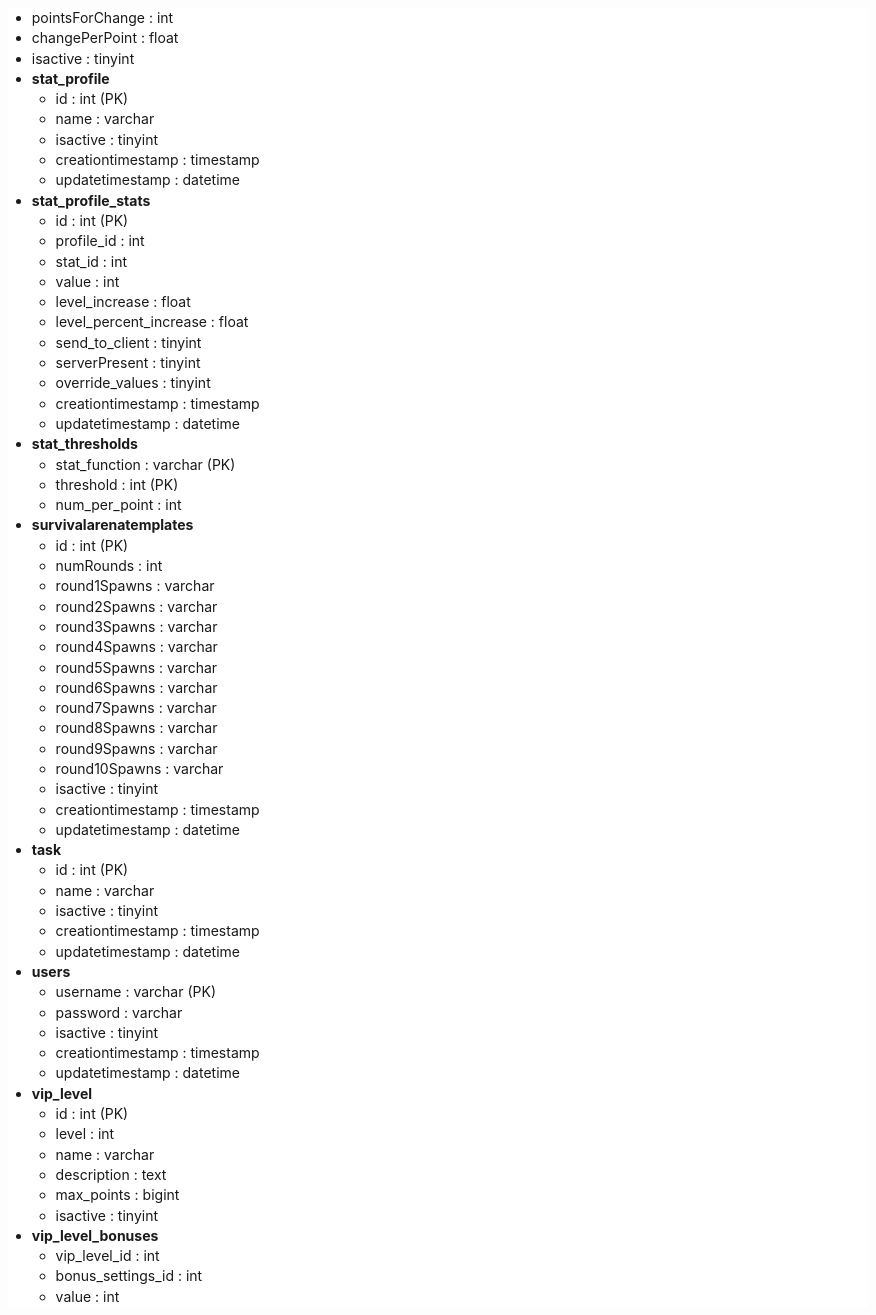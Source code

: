   - pointsForChange : int
  - changePerPoint : float
  - isactive : tinyint
- **stat_profile**
  - id : int (PK)
  - name : varchar
  - isactive : tinyint
  - creationtimestamp : timestamp
  - updatetimestamp : datetime
- **stat_profile_stats**
  - id : int (PK)
  - profile_id : int
  - stat_id : int
  - value : int
  - level_increase : float
  - level_percent_increase : float
  - send_to_client : tinyint
  - serverPresent : tinyint
  - override_values : tinyint
  - creationtimestamp : timestamp
  - updatetimestamp : datetime
- **stat_thresholds**
  - stat_function : varchar (PK)
  - threshold : int (PK)
  - num_per_point : int
- **survivalarenatemplates**
  - id : int (PK)
  - numRounds : int
  - round1Spawns : varchar
  - round2Spawns : varchar
  - round3Spawns : varchar
  - round4Spawns : varchar
  - round5Spawns : varchar
  - round6Spawns : varchar
  - round7Spawns : varchar
  - round8Spawns : varchar
  - round9Spawns : varchar
  - round10Spawns : varchar
  - isactive : tinyint
  - creationtimestamp : timestamp
  - updatetimestamp : datetime
- **task**
  - id : int (PK)
  - name : varchar
  - isactive : tinyint
  - creationtimestamp : timestamp
  - updatetimestamp : datetime
- **users**
  - username : varchar (PK)
  - password : varchar
  - isactive : tinyint
  - creationtimestamp : timestamp
  - updatetimestamp : datetime
- **vip_level**
  - id : int (PK)
  - level : int
  - name : varchar
  - description : text
  - max_points : bigint
  - isactive : tinyint
- **vip_level_bonuses**
  - vip_level_id : int
  - bonus_settings_id : int
  - value : int
